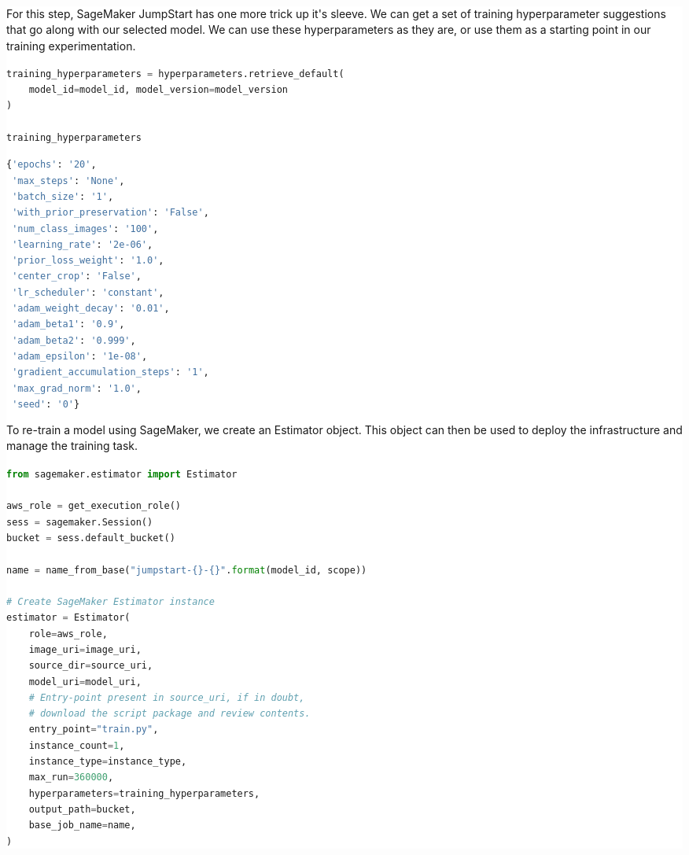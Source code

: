 For this step, SageMaker JumpStart has one more trick up it's sleeve.  We can get a set of training hyperparameter suggestions that go along with our selected model.   We can use these hyperparameters as they are, or use them as a starting point in our training experimentation.

```python
training_hyperparameters = hyperparameters.retrieve_default(
    model_id=model_id, model_version=model_version
)

training_hyperparameters
```

```bash
{'epochs': '20',
 'max_steps': 'None',
 'batch_size': '1',
 'with_prior_preservation': 'False',
 'num_class_images': '100',
 'learning_rate': '2e-06',
 'prior_loss_weight': '1.0',
 'center_crop': 'False',
 'lr_scheduler': 'constant',
 'adam_weight_decay': '0.01',
 'adam_beta1': '0.9',
 'adam_beta2': '0.999',
 'adam_epsilon': '1e-08',
 'gradient_accumulation_steps': '1',
 'max_grad_norm': '1.0',
 'seed': '0'}
```

To re-train a model using SageMaker, we create an Estimator object.  This object can then be used to deploy the infrastructure and manage the training task. 

```python
from sagemaker.estimator import Estimator

aws_role = get_execution_role()
sess = sagemaker.Session()
bucket = sess.default_bucket()

name = name_from_base("jumpstart-{}-{}".format(model_id, scope))

# Create SageMaker Estimator instance
estimator = Estimator(
    role=aws_role,
    image_uri=image_uri,
    source_dir=source_uri,
    model_uri=model_uri,
    # Entry-point present in source_uri, if in doubt, 
    # download the script package and review contents.
    entry_point="train.py",
    instance_count=1,
    instance_type=instance_type,
    max_run=360000,
    hyperparameters=training_hyperparameters,
    output_path=bucket,
    base_job_name=name,
)
```
